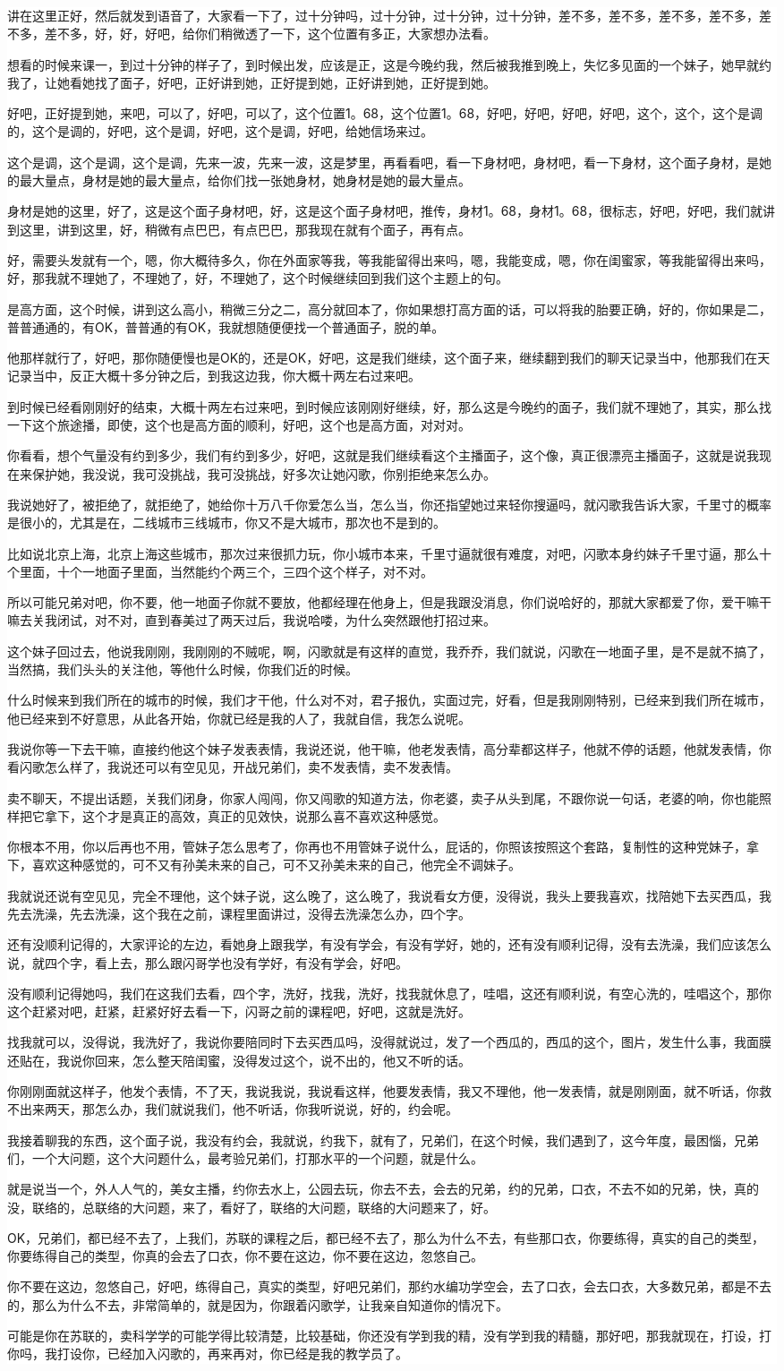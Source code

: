 讲在这里正好，然后就发到语音了，大家看一下了，过十分钟吗，过十分钟，过十分钟，过十分钟，差不多，差不多，差不多，差不多，差不多，差不多，好，好，好吧，给你们稍微透了一下，这个位置有多正，大家想办法看。

想看的时候来课一，到过十分钟的样子了，到时候出发，应该是正，这是今晚约我，然后被我推到晚上，失忆多见面的一个妹子，她早就约我了，让她看她找了面子，好吧，正好讲到她，正好提到她，正好讲到她，正好提到她。

好吧，正好提到她，来吧，可以了，好吧，可以了，这个位置1。68，这个位置1。68，好吧，好吧，好吧，好吧，这个，这个，这个是调的，这个是调的，好吧，这个是调，好吧，这个是调，好吧，给她信场来过。

这个是调，这个是调，这个是调，先来一波，先来一波，这是梦里，再看看吧，看一下身材吧，身材吧，看一下身材，这个面子身材，是她的最大量点，身材是她的最大量点，给你们找一张她身材，她身材是她的最大量点。

身材是她的这里，好了，这是这个面子身材吧，好，这是这个面子身材吧，推传，身材1。68，身材1。68，很标志，好吧，好吧，我们就讲到这里，讲到这里，好，稍微有点巴巴，有点巴巴，那我现在就有个面子，再有点。

好，需要头发就有一个，嗯，你大概待多久，你在外面家等我，等我能留得出来吗，嗯，我能变成，嗯，你在闺蜜家，等我能留得出来吗，好，那我就不理她了，不理她了，好，不理她了，这个时候继续回到我们这个主题上的句。

是高方面，这个时候，讲到这么高小，稍微三分之二，高分就回本了，你如果想打高方面的话，可以将我的胎要正确，好的，你如果是二，普普通通的，有OK，普普通的有OK，我就想随便便找一个普通面子，脱的单。

他那样就行了，好吧，那你随便慢也是OK的，还是OK，好吧，这是我们继续，这个面子来，继续翻到我们的聊天记录当中，他那我们在天记录当中，反正大概十多分钟之后，到我这边我，你大概十两左右过来吧。

到时候已经看刚刚好的结束，大概十两左右过来吧，到时候应该刚刚好继续，好，那么这是今晚约的面子，我们就不理她了，其实，那么找一下这个旅途播，即使，这个也是高方面的顺利，好吧，这个也是高方面，对对对。

你看看，想个气量没有约到多少，我们有约到多少，好吧，这就是我们继续看这个主播面子，这个像，真正很漂亮主播面子，这就是说我现在来保护她，我没说，我可没挑战，我可没挑战，好多次让她闪歌，你别拒绝来怎么办。

我说她好了，被拒绝了，就拒绝了，她给你十万八千你爱怎么当，怎么当，你还指望她过来轻你搜逼吗，就闪歌我告诉大家，千里寸的概率是很小的，尤其是在，二线城市三线城市，你又不是大城市，那次也不是到的。

比如说北京上海，北京上海这些城市，那次过来很抓力玩，你小城市本来，千里寸逼就很有难度，对吧，闪歌本身约妹子千里寸逼，那么十个里面，十个一地面子里面，当然能约个两三个，三四个这个样子，对不对。

所以可能兄弟对吧，你不要，他一地面子你就不要放，他都经理在他身上，但是我跟没消息，你们说哈好的，那就大家都爱了你，爱干嘛干嘛去关我闭试，对不对，直到春美过了两天过后，我说哈喽，为什么突然跟他打招过来。

这个妹子回过去，他说我刚刚，我刚刚的不贼呢，啊，闪歌就是有这样的直觉，我乔乔，我们就说，闪歌在一地面子里，是不是就不搞了，当然搞，我们头头的关注他，等他什么时候，你我们近的时候。

什么时候来到我们所在的城市的时候，我们才干他，什么对不对，君子报仇，实面过完，好看，但是我刚刚特别，已经来到我们所在城市，他已经来到不好意思，从此各开始，你就已经是我的人了，我就自信，我怎么说呢。

我说你等一下去干嘛，直接约他这个妹子发表表情，我说还说，他干嘛，他老发表情，高分辈都这样子，他就不停的话题，他就发表情，你看闪歌怎么样了，我说还可以有空见见，开战兄弟们，卖不发表情，卖不发表情。

卖不聊天，不提出话题，关我们闭身，你家人闯闯，你又闯歌的知道方法，你老婆，卖子从头到尾，不跟你说一句话，老婆的响，你也能照样把它拿下，这个才是真正的高效，真正的见效快，说那么喜不喜欢这种感觉。

你根本不用，你以后再也不用，管妹子怎么思考了，你再也不用管妹子说什么，屁话的，你照该按照这个套路，复制性的这种党妹子，拿下，喜欢这种感觉的，可不又有孙美未来的自己，可不又孙美未来的自己，他完全不调妹子。

我就说还说有空见见，完全不理他，这个妹子说，这么晚了，这么晚了，我说看女方便，没得说，我头上要我喜欢，找陪她下去买西瓜，我先去洗澡，先去洗澡，这个我在之前，课程里面讲过，没得去洗澡怎么办，四个字。

还有没顺利记得的，大家评论的左边，看她身上跟我学，有没有学会，有没有学好，她的，还有没有顺利记得，没有去洗澡，我们应该怎么说，就四个字，看上去，那么跟闪哥学也没有学好，有没有学会，好吧。

没有顺利记得她吗，我们在这我们去看，四个字，洗好，找我，洗好，找我就休息了，哇唱，这还有顺利说，有空心洗的，哇唱这个，那你这个赶紧对吧，赶紧，赶紧好好去看一下，闪哥之前的课程吧，好吧，这就是洗好。

找我就可以，没得说，我洗好了，我说你要陪同时下去买西瓜吗，没得就说过，发了一个西瓜的，西瓜的这个，图片，发生什么事，我面膜还贴在，我说你回来，怎么整天陪闺蜜，没得发过这个，说不出的，他又不听的话。

你刚刚面就这样子，他发个表情，不了天，我说我说，我说看这样，他要发表情，我又不理他，他一发表情，就是刚刚面，就不听话，你救不出来两天，那怎么办，我们就说我们，他不听话，你我听说说，好的，约会呢。

我接着聊我的东西，这个面子说，我没有约会，我就说，约我下，就有了，兄弟们，在这个时候，我们遇到了，这今年度，最困惱，兄弟们，一个大问题，这个大问题什么，最考验兄弟们，打那水平的一个问题，就是什么。

就是说当一个，外人人气的，美女主播，约你去水上，公园去玩，你去不去，会去的兄弟，约的兄弟，口衣，不去不如的兄弟，快，真的没，联络的，总联络的大问题，来了，看好了，联络的大问题，联络的大问题来了，好。

OK，兄弟们，都已经不去了，上我们，苏联的课程之后，都已经不去了，那么为什么不去，有些那口衣，你要练得，真实的自己的类型，你要练得自己的类型，你真的会去了口衣，你不要在这边，你不要在这边，忽悠自己。

你不要在这边，忽悠自己，好吧，练得自己，真实的类型，好吧兄弟们，那约水编功学空会，去了口衣，会去口衣，大多数兄弟，都是不去的，那么为什么不去，非常简单的，就是因为，你跟着闪歌学，让我亲自知道你的情况下。

可能是你在苏联的，卖科学学的可能学得比较清楚，比较基础，你还没有学到我的精，没有学到我的精髓，那好吧，那我就现在，打设，打你吗，我打设你，已经加入闪歌的，再来再对，你已经是我的教学员了。

